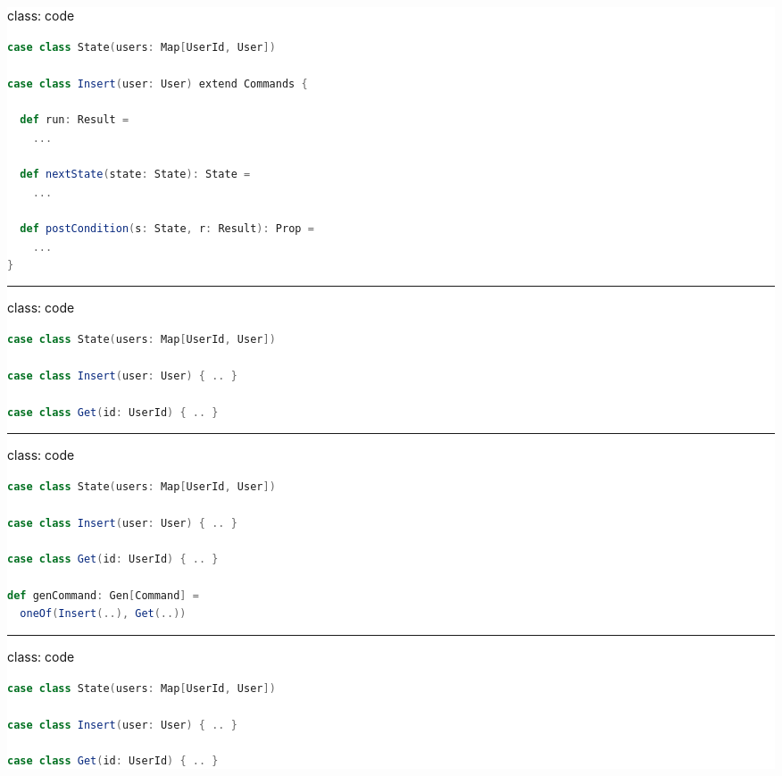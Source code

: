 
class: code

```scala
case class State(users: Map[UserId, User])

case class Insert(user: User) extend Commands {

  def run: Result =
    ...

  def nextState(state: State): State =
    ...

  def postCondition(s: State, r: Result): Prop =
    ...
}
```

---

class: code

```scala
case class State(users: Map[UserId, User])

case class Insert(user: User) { .. }

case class Get(id: UserId) { .. }
```

---

class: code

```scala
case class State(users: Map[UserId, User])

case class Insert(user: User) { .. }

case class Get(id: UserId) { .. }

def genCommand: Gen[Command] =
  oneOf(Insert(..), Get(..))
```

---

class: code

```scala
case class State(users: Map[UserId, User])

case class Insert(user: User) { .. }

case class Get(id: UserId) { .. }
```
